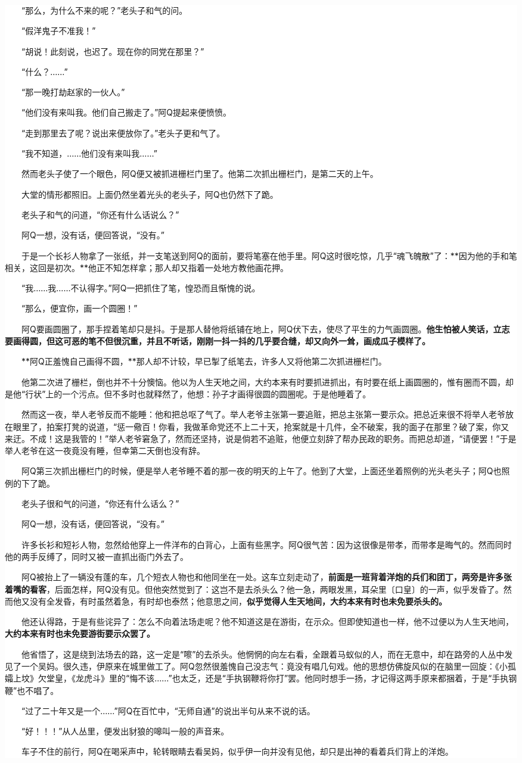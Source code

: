 　　“那么，为什么不来的呢？”老头子和气的问。

　　“假洋鬼子不准我！”

　　“胡说！此刻说，也迟了。现在你的同党在那里？”

　　“什么？……”

　　“那一晚打劫赵家的一伙人。”

　　“他们没有来叫我。他们自己搬走了。”阿Q提起来便愤愤。

　　“走到那里去了呢？说出来便放你了。”老头子更和气了。

　　“我不知道，……他们没有来叫我……”

　　然而老头子使了一个眼色，阿Q便又被抓进栅栏门里了。他第二次抓出栅栏门，是第二天的上午。

　　大堂的情形都照旧。上面仍然坐着光头的老头子，阿Q也仍然下了跪。

　　老头子和气的问道，“你还有什么话说么？”

　　阿Q一想，没有话，便回答说，“没有。”

　　于是一个长衫人物拿了一张纸，并一支笔送到阿Q的面前，要将笔塞在他手里。阿Q这时很吃惊，几乎“魂飞魄散”了：**因为他的手和笔相关，这回是初次。**他正不知怎样拿；那人却又指着一处地方教他画花押。

　　“我……我……不认得字。”阿Q一把抓住了笔，惶恐而且惭愧的说。

　　“那么，便宜你，画一个圆圈！”

　　阿Q要画圆圈了，那手捏着笔却只是抖。于是那人替他将纸铺在地上，阿Q伏下去，使尽了平生的力气画圆圈。**他生怕被人笑话，立志要画得圆，但这可恶的笔不但很沉重，并且不听话，刚刚一抖一抖的几乎要合缝，却又向外一耸，画成瓜子模样了。**

　　**阿Q正羞愧自己画得不圆，**那人却不计较，早已掣了纸笔去，许多人又将他第二次抓进栅栏门。

　　他第二次进了栅栏，倒也并不十分懊恼。他以为人生天地之间，大约本来有时要抓进抓出，有时要在纸上画圆圈的，惟有圈而不圆，却是他“行状”上的一个污点。但不多时也就释然了，他想：孙子才画得很圆的圆圈呢。于是他睡着了。

　　然而这一夜，举人老爷反而不能睡：他和把总呕了气了。举人老爷主张第一要追赃，把总主张第一要示众。把总近来很不将举人老爷放在眼里了，拍案打凳的说道，“惩一儆百！你看，我做革命党还不上二十天，抢案就是十几件，全不破案，我的面子在那里？破了案，你又来迂。不成！这是我管的！”举人老爷窘急了，然而还坚持，说是倘若不追赃，他便立刻辞了帮办民政的职务。而把总却道，“请便罢！”于是举人老爷在这一夜竟没有睡，但幸第二天倒也没有辞。

　　阿Q第三次抓出栅栏门的时候，便是举人老爷睡不着的那一夜的明天的上午了。他到了大堂，上面还坐着照例的光头老头子；阿Q也照例的下了跪。

　　老头子很和气的问道，“你还有什么话么？”

　　阿Q一想，没有话，便回答说，“没有。”

　　许多长衫和短衫人物，忽然给他穿上一件洋布的白背心，上面有些黑字。阿Q很气苦：因为这很像是带孝，而带孝是晦气的。然而同时他的两手反缚了，同时又被一直抓出衙门外去了。

　　阿Q被抬上了一辆没有蓬的车，几个短衣人物也和他同坐在一处。这车立刻走动了，**前面是一班背着洋炮的兵们和团丁，两旁是许多张着嘴的看客**，后面怎样，阿Q没有见。但他突然觉到了：这岂不是去杀头么？他一急，两眼发黑，耳朵里〔口皇〕的一声，似乎发昏了。然而他又没有全发昏，有时虽然着急，有时却也泰然；他意思之间，**似乎觉得人生天地间，大约本来有时也未免要杀头的。**

　　他还认得路，于是有些诧异了：怎么不向着法场走呢？他不知道这是在游街，在示众。但即使知道也一样，他不过便以为人生天地间，**大约本来有时也未免要游街要示众罢了。**

　　他省悟了，这是绕到法场去的路，这一定是“嚓”的去杀头。他惘惘的向左右看，全跟着马蚁似的人，而在无意中，却在路旁的人丛中发见了一个吴妈。很久违，伊原来在城里做工了。阿Q忽然很羞愧自己没志气：竟没有唱几句戏。他的思想仿佛旋风似的在脑里一回旋：《小孤孀上坟》欠堂皇，《龙虎斗》里的“悔不该……”也太乏，还是“手执钢鞭将你打”罢。他同时想手一扬，才记得这两手原来都捆着，于是“手执钢鞭”也不唱了。

　　“过了二十年又是一个……”阿Q在百忙中，“无师自通”的说出半句从来不说的话。

　　“好！！！”从人丛里，便发出豺狼的嗥叫一般的声音来。

　　车子不住的前行，阿Q在喝采声中，轮转眼睛去看吴妈，似乎伊一向并没有见他，却只是出神的看着兵们背上的洋炮。

